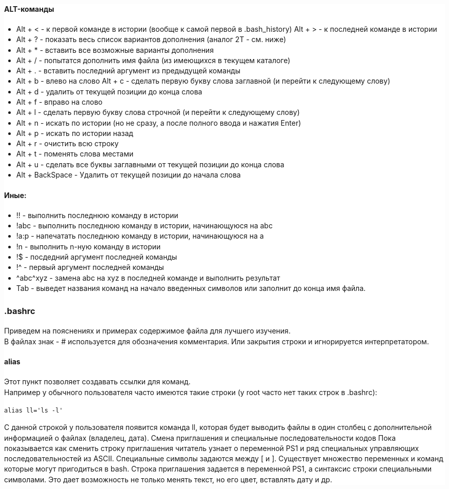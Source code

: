 #### ALT-команды
* Alt + < - к первой команде в истории (вообще к самой первой в .bash_history) Alt + > - к последней команде в истории
* Alt + ? - показать весь список вариантов дополнения (аналог 2Т - см. ниже)
* Alt + * - вставить все возможные варианты дополнения
* Alt + / - попытатся дополнить имя файла (из имеющихся в текущем каталоге)
* Alt + . - вставить последний аргумент из предыдущей команды
* Alt + b - влево на слово Alt + c - сделать первую букву слова заглавной (и перейти к следующему слову)
* Alt + d - удалить от текущей позиции до конца слова
* Alt + f - вправо на слово
* Alt + l - сделать первую букву слова строчной (и перейти к следующему слову)
* Alt + n - искать по истории (но не сразу, а после полного ввода и нажатия Enter)
* Alt + p - искать по истории назад
* Alt + r - очистить всю строку
* Alt + t - поменять слова местами
* Alt + u - сделать все буквы заглавными от текущей позиции до конца слова
* Alt + BackSpace - Удалить от текущей позиции до начала слова

#### Иные:
* !! - выполнить последнюю команду в истории
* !abc - выполнить последнюю команду в истории, начинающуюся на abc
* !a:p - напечатать последнюю команду в истории, начинающуюся на a
* !n - выполнить n-ную команду в истории
* !$ - посдедний аргумент последней команды
* !^ - первый аргумент последней команды
* ^abc^xyz - замена abc на xyz в последней команде и выполнить результат
* Tab - выведет названия команд на начало введенных символов или заполнит до конца имя файла.

### .bashrc

Приведем на пояснениях и примерах содержимое файла для лучшего изучения.  
В файлах знак - # используется для обозначения комментария. Или закрытия строки и игнорируется интерпретатором.

#### alias

Этот пункт позволяет создавать ссылки для команд.  
Например у обычного пользователя часто имеются такие строки (у root часто нет таких строк в .bashrc):

```
alias ll='ls -l'
```

С данной строкой у пользователя появится команда ll, которая будет выводить файлы в один столбец с дополнительной информацией о файлах (владелец, дата).
Смена приглашения и специальные последовательности кодов
Пока показывается как сменить строку приглашения читатель узнает о переменной PS1 и ряд специальных управляющих последовательностей из ASCII.
Специальные символы задаются между \[ и \]. Существует множество переменных и команд которые могут пригодиться в bash. Строка приглашения задается в переменной PS1, а синтаксис строки специальными символами. Это дает возможность не только менять текст, но его цвет, вставлять дату и др.
